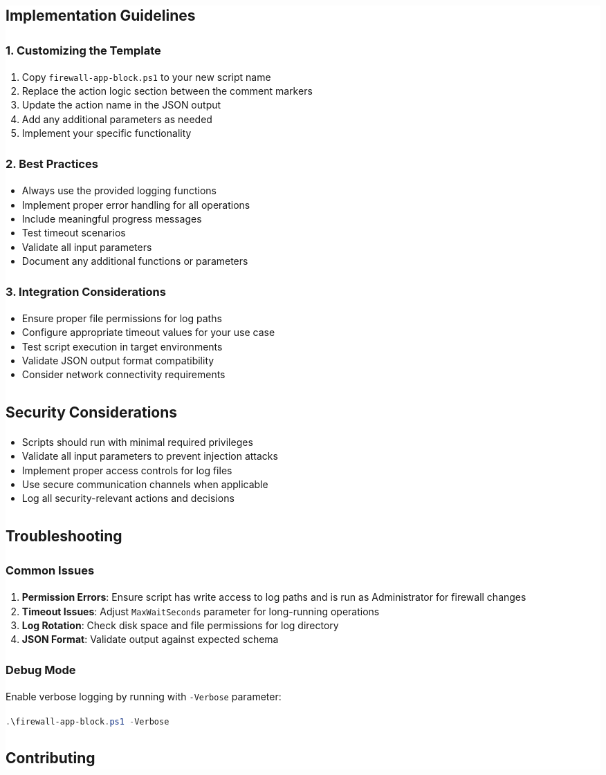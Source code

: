## Implementation Guidelines

### 1. Customizing the Template
1. Copy `firewall-app-block.ps1` to your new script name
2. Replace the action logic section between the comment markers
3. Update the action name in the JSON output
4. Add any additional parameters as needed
5. Implement your specific functionality

### 2. Best Practices
- Always use the provided logging functions
- Implement proper error handling for all operations
- Include meaningful progress messages
- Test timeout scenarios
- Validate all input parameters
- Document any additional functions or parameters

### 3. Integration Considerations
- Ensure proper file permissions for log paths
- Configure appropriate timeout values for your use case
- Test script execution in target environments
- Validate JSON output format compatibility
- Consider network connectivity requirements

## Security Considerations

- Scripts should run with minimal required privileges
- Validate all input parameters to prevent injection attacks
- Implement proper access controls for log files
- Use secure communication channels when applicable
- Log all security-relevant actions and decisions

## Troubleshooting

### Common Issues
1. **Permission Errors**: Ensure script has write access to log paths and is run as Administrator for firewall changes
2. **Timeout Issues**: Adjust `MaxWaitSeconds` parameter for long-running operations
3. **Log Rotation**: Check disk space and file permissions for log directory
4. **JSON Format**: Validate output against expected schema

### Debug Mode
Enable verbose logging by running with `-Verbose` parameter:
```powershell
.\firewall-app-block.ps1 -Verbose
```

## Contributing
